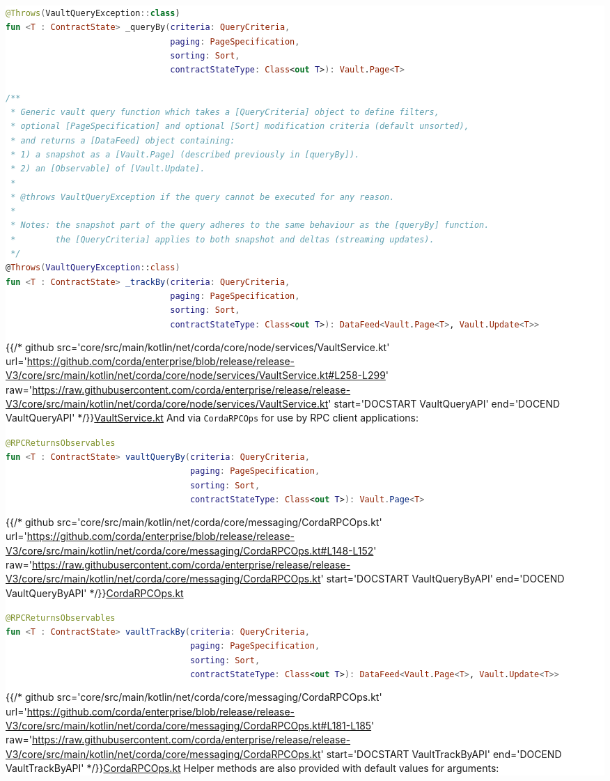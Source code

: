 ```kotlin
@Throws(VaultQueryException::class)
fun <T : ContractState> _queryBy(criteria: QueryCriteria,
                                 paging: PageSpecification,
                                 sorting: Sort,
                                 contractStateType: Class<out T>): Vault.Page<T>

/**
 * Generic vault query function which takes a [QueryCriteria] object to define filters,
 * optional [PageSpecification] and optional [Sort] modification criteria (default unsorted),
 * and returns a [DataFeed] object containing:
 * 1) a snapshot as a [Vault.Page] (described previously in [queryBy]).
 * 2) an [Observable] of [Vault.Update].
 *
 * @throws VaultQueryException if the query cannot be executed for any reason.
 *
 * Notes: the snapshot part of the query adheres to the same behaviour as the [queryBy] function.
 *        the [QueryCriteria] applies to both snapshot and deltas (streaming updates).
 */
@Throws(VaultQueryException::class)
fun <T : ContractState> _trackBy(criteria: QueryCriteria,
                                 paging: PageSpecification,
                                 sorting: Sort,
                                 contractStateType: Class<out T>): DataFeed<Vault.Page<T>, Vault.Update<T>>

```
{{/* github src='core/src/main/kotlin/net/corda/core/node/services/VaultService.kt' url='https://github.com/corda/enterprise/blob/release/release-V3/core/src/main/kotlin/net/corda/core/node/services/VaultService.kt#L258-L299' raw='https://raw.githubusercontent.com/corda/enterprise/release/release-V3/core/src/main/kotlin/net/corda/core/node/services/VaultService.kt' start='DOCSTART VaultQueryAPI' end='DOCEND VaultQueryAPI' */}}[VaultService.kt](https://github.com/corda/enterprise/blob/release/ent/3.3/core/src/main/kotlin/net/corda/core/node/services/VaultService.kt)
And via `CordaRPCOps` for use by RPC client applications:

```kotlin
@RPCReturnsObservables
fun <T : ContractState> vaultQueryBy(criteria: QueryCriteria,
                                     paging: PageSpecification,
                                     sorting: Sort,
                                     contractStateType: Class<out T>): Vault.Page<T>

```
{{/* github src='core/src/main/kotlin/net/corda/core/messaging/CordaRPCOps.kt' url='https://github.com/corda/enterprise/blob/release/release-V3/core/src/main/kotlin/net/corda/core/messaging/CordaRPCOps.kt#L148-L152' raw='https://raw.githubusercontent.com/corda/enterprise/release/release-V3/core/src/main/kotlin/net/corda/core/messaging/CordaRPCOps.kt' start='DOCSTART VaultQueryByAPI' end='DOCEND VaultQueryByAPI' */}}[CordaRPCOps.kt](https://github.com/corda/enterprise/blob/release/ent/3.3/core/src/main/kotlin/net/corda/core/messaging/CordaRPCOps.kt)
```kotlin
@RPCReturnsObservables
fun <T : ContractState> vaultTrackBy(criteria: QueryCriteria,
                                     paging: PageSpecification,
                                     sorting: Sort,
                                     contractStateType: Class<out T>): DataFeed<Vault.Page<T>, Vault.Update<T>>

```
{{/* github src='core/src/main/kotlin/net/corda/core/messaging/CordaRPCOps.kt' url='https://github.com/corda/enterprise/blob/release/release-V3/core/src/main/kotlin/net/corda/core/messaging/CordaRPCOps.kt#L181-L185' raw='https://raw.githubusercontent.com/corda/enterprise/release/release-V3/core/src/main/kotlin/net/corda/core/messaging/CordaRPCOps.kt' start='DOCSTART VaultTrackByAPI' end='DOCEND VaultTrackByAPI' */}}[CordaRPCOps.kt](https://github.com/corda/enterprise/blob/release/ent/3.3/core/src/main/kotlin/net/corda/core/messaging/CordaRPCOps.kt)
Helper methods are also provided with default values for arguments:
